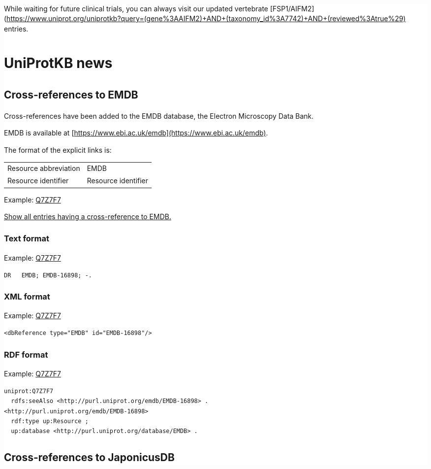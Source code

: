 While waiting for future clinical trials, you can always visit our updated vertebrate [FSP1/AIFM2](https://www.uniprot.org/uniprotkb?query=(gene%3AAIFM2)+AND+(taxonomy_id%3A7742)+AND+(reviewed%3Atrue%29) entries.

# UniProtKB news

## Cross-references to EMDB

Cross-references have been added to the EMDB database, the Electron Microscopy Data Bank.

EMDB is available at [https://www.ebi.ac.uk/emdb](https://www.ebi.ac.uk/emdb).

The format of the explicit links is:

|                       |                     |
| :-------------------- | :------------------ |
| Resource abbreviation | EMDB       |
| Resource identifier   | Resource identifier |


Example: [Q7Z7F7](https://www.uniprot.org/uniprotkb/Q7Z7F7)

[Show all entries having a cross-reference to EMDB.](https://www.uniprot.org/uniprotkb/?query=database:emdb)


### Text format

Example: [Q7Z7F7](https://rest.uniprot.org/uniprotkb/Q7Z7F7.txt)

```
DR   EMDB; EMDB-16898; -.
```

### XML format

Example: [Q7Z7F7](https://rest.uniprot.org/uniprotkb/Q7Z7F7.xml)

```
<dbReference type="EMDB" id="EMDB-16898"/>
```

### RDF format

Example: [Q7Z7F7](https://rest.uniprot.org/uniprotkb/Q7Z7F7.ttl)

```
uniprot:Q7Z7F7
  rdfs:seeAlso <http://purl.uniprot.org/emdb/EMDB-16898> .
<http://purl.uniprot.org/emdb/EMDB-16898>
  rdf:type up:Resource ;
  up:database <http://purl.uniprot.org/database/EMDB> .
```

## Cross-references to JaponicusDB
